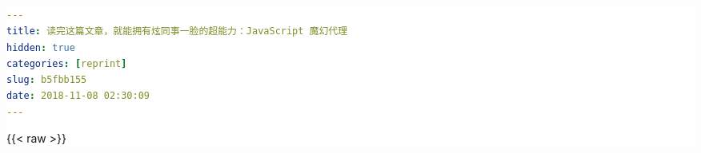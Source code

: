 ```yaml
---
title: 读完这篇文章，就能拥有炫同事一脸的超能力：JavaScript 魔幻代理
hidden: true
categories: [reprint]
slug: b5fbb155
date: 2018-11-08 02:30:09
---
```


{{< raw >}}